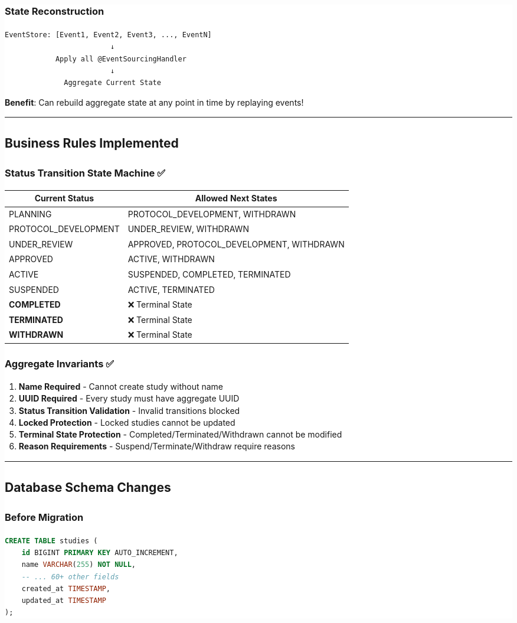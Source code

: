 ### State Reconstruction

```
EventStore: [Event1, Event2, Event3, ..., EventN]
                         ↓
            Apply all @EventSourcingHandler
                         ↓
              Aggregate Current State
```

**Benefit**: Can rebuild aggregate state at any point in time by replaying events!

---

## Business Rules Implemented

### Status Transition State Machine ✅

| Current Status | Allowed Next States |
|----------------|-------------------|
| PLANNING | PROTOCOL_DEVELOPMENT, WITHDRAWN |
| PROTOCOL_DEVELOPMENT | UNDER_REVIEW, WITHDRAWN |
| UNDER_REVIEW | APPROVED, PROTOCOL_DEVELOPMENT, WITHDRAWN |
| APPROVED | ACTIVE, WITHDRAWN |
| ACTIVE | SUSPENDED, COMPLETED, TERMINATED |
| SUSPENDED | ACTIVE, TERMINATED |
| **COMPLETED** | ❌ Terminal State |
| **TERMINATED** | ❌ Terminal State |
| **WITHDRAWN** | ❌ Terminal State |

### Aggregate Invariants ✅

1. **Name Required** - Cannot create study without name
2. **UUID Required** - Every study must have aggregate UUID
3. **Status Transition Validation** - Invalid transitions blocked
4. **Locked Protection** - Locked studies cannot be updated
5. **Terminal State Protection** - Completed/Terminated/Withdrawn cannot be modified
6. **Reason Requirements** - Suspend/Terminate/Withdraw require reasons

---

## Database Schema Changes

### Before Migration
```sql
CREATE TABLE studies (
    id BIGINT PRIMARY KEY AUTO_INCREMENT,
    name VARCHAR(255) NOT NULL,
    -- ... 60+ other fields
    created_at TIMESTAMP,
    updated_at TIMESTAMP
);
```

